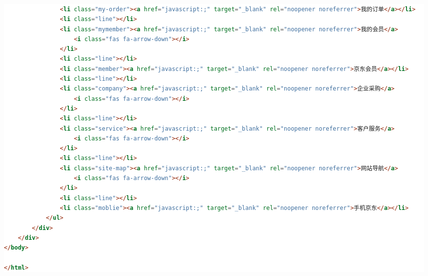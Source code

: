 ```html
                <li class="my-order"><a href="javascript:;" target="_blank" rel="noopener noreferrer">我的订单</a></li>
                <li class="line"></li>
                <li class="mymember"><a href="javascript:;" target="_blank" rel="noopener noreferrer">我的会员</a>
                    <i class="fas fa-arrow-down"></i>
                </li>
                <li class="line"></li>
                <li class="member"><a href="javascript:;" target="_blank" rel="noopener noreferrer">京东会员</a></li>
                <li class="line"></li>
                <li class="company"><a href="javascript:;" target="_blank" rel="noopener noreferrer">企业采购</a>
                    <i class="fas fa-arrow-down"></i>
                </li>
                <li class="line"></li>
                <li class="service"><a href="javascript:;" target="_blank" rel="noopener noreferrer">客户服务</a>
                    <i class="fas fa-arrow-down"></i>
                </li>
                <li class="line"></li>
                <li class="site-map"><a href="javascript:;" target="_blank" rel="noopener noreferrer">网站导航</a>
                    <i class="fas fa-arrow-down"></i>
                </li>
                <li class="line"></li>
                <li class="moblie"><a href="javascript:;" target="_blank" rel="noopener noreferrer">手机京东</a></li>
            </ul>
        </div>
    </div>
</body>

</html>
```

